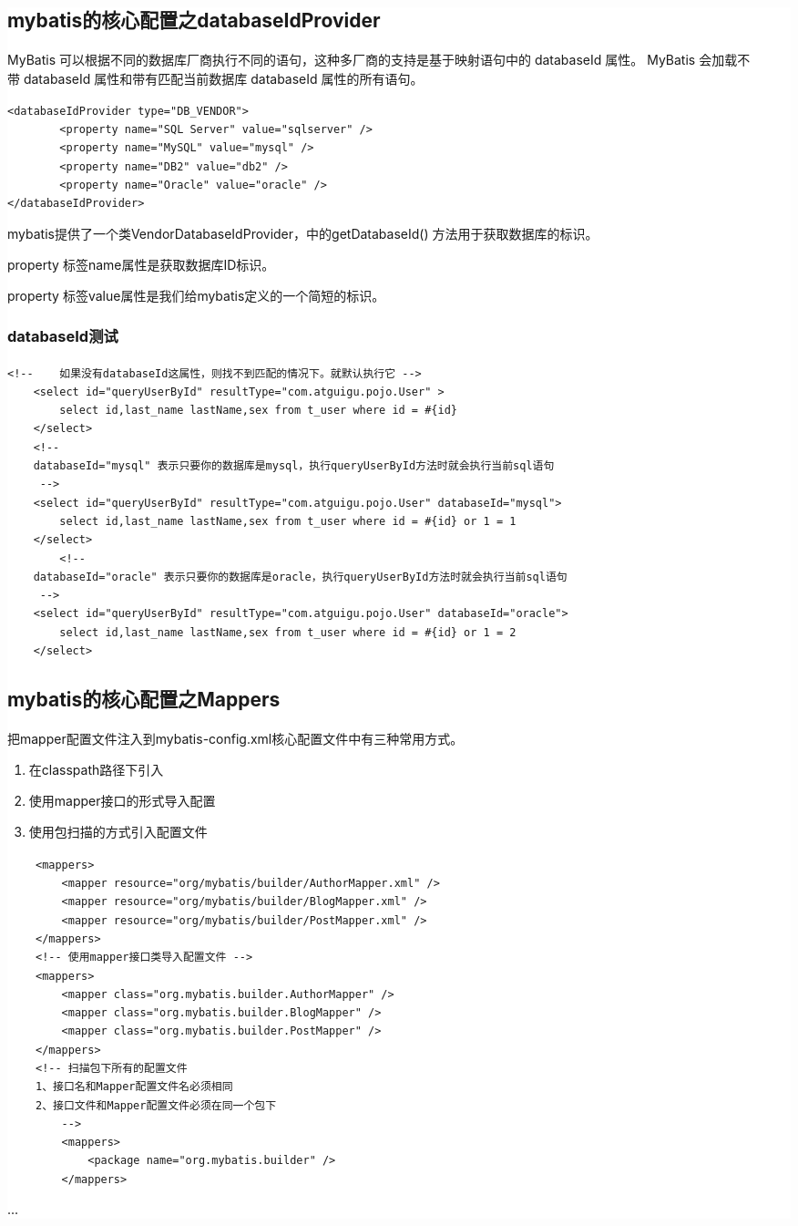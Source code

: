 ## mybatis的核心配置之databaseIdProvider

MyBatis 可以根据不同的数据库厂商执行不同的语句，这种多厂商的支持是基于映射语句中的 databaseId 属性。 MyBatis 会加载不带 databaseId 属性和带有匹配当前数据库 databaseId 属性的所有语句。

    <databaseIdProvider type="DB_VENDOR">
    		<property name="SQL Server" value="sqlserver" />
    		<property name="MySQL" value="mysql" />
    		<property name="DB2" value="db2" />
    		<property name="Oracle" value="oracle" />
    </databaseIdProvider>

mybatis提供了一个类VendorDatabaseIdProvider，中的getDatabaseId() 方法用于获取数据库的标识。

property 标签name属性是获取数据库ID标识。

property 标签value属性是我们给mybatis定义的一个简短的标识。


### databaseId测试

    <!-- 	如果没有databaseId这属性，则找不到匹配的情况下。就默认执行它 -->
    	<select id="queryUserById" resultType="com.atguigu.pojo.User" >
    		select id,last_name lastName,sex from t_user where id = #{id}
    	</select>
    	<!-- 
    	databaseId="mysql" 表示只要你的数据库是mysql，执行queryUserById方法时就会执行当前sql语句
    	 -->
    	<select id="queryUserById" resultType="com.atguigu.pojo.User" databaseId="mysql">
    		select id,last_name lastName,sex from t_user where id = #{id} or 1 = 1 
    	</select>
    		<!-- 
    	databaseId="oracle" 表示只要你的数据库是oracle，执行queryUserById方法时就会执行当前sql语句
    	 -->
    	<select id="queryUserById" resultType="com.atguigu.pojo.User" databaseId="oracle">
    		select id,last_name lastName,sex from t_user where id = #{id} or 1 = 2
    	</select>

## mybatis的核心配置之Mappers

把mapper配置文件注入到mybatis-config.xml核心配置文件中有三种常用方式。

1. 在classpath路径下引入
2. 使用mapper接口的形式导入配置
3. 使用包扫描的方式引入配置文件

    <!-- 从classpath路径下导入指定的配置文件 -->
    	<mappers>
    		<mapper resource="org/mybatis/builder/AuthorMapper.xml" />
    		<mapper resource="org/mybatis/builder/BlogMapper.xml" />
    		<mapper resource="org/mybatis/builder/PostMapper.xml" />
    	</mappers>
    	<!-- 使用mapper接口类导入配置文件 -->
    	<mappers>
    		<mapper class="org.mybatis.builder.AuthorMapper" />
    		<mapper class="org.mybatis.builder.BlogMapper" />
    		<mapper class="org.mybatis.builder.PostMapper" />
    	</mappers>
    	<!-- 扫描包下所有的配置文件
	    1、接口名和Mapper配置文件名必须相同
	    2、接口文件和Mapper配置文件必须在同一个包下
	     	-->
	    	<mappers>
	    		<package name="org.mybatis.builder" />
	    	</mappers>

...